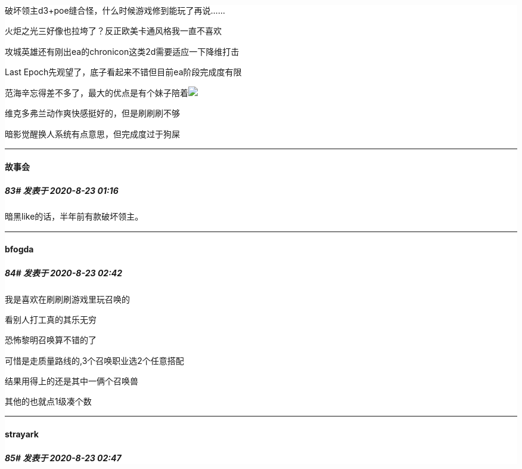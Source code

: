 破坏领主d3+poe缝合怪，什么时候游戏修到能玩了再说……

火炬之光三好像也拉垮了？反正欧美卡通风格我一直不喜欢


攻城英雄还有刚出ea的chronicon这类2d需要适应一下降维打击

Last Epoch先观望了，底子看起来不错但目前ea阶段完成度有限

范海辛忘得差不多了，最大的优点是有个妹子陪着<img src="https://static.saraba1st.com/image/smiley/face2017/067.png" referrerpolicy="no-referrer">

维克多弗兰动作爽快感挺好的，但是刷刷刷不够

暗影觉醒换人系统有点意思，但完成度过于狗屎







*****

####  故事会  
##### 83#       发表于 2020-8-23 01:16




暗黑like的话，半年前有款破坏领主。







*****

####  bfogda  
##### 84#       发表于 2020-8-23 02:42




我是喜欢在刷刷刷游戏里玩召唤的

看别人打工真的其乐无穷

恐怖黎明召唤算不错的了

可惜是走质量路线的,3个召唤职业选2个任意搭配

结果用得上的还是其中一俩个召唤兽

其他的也就点1级凑个数







*****

####  strayark  
##### 85#       发表于 2020-8-23 02:47
